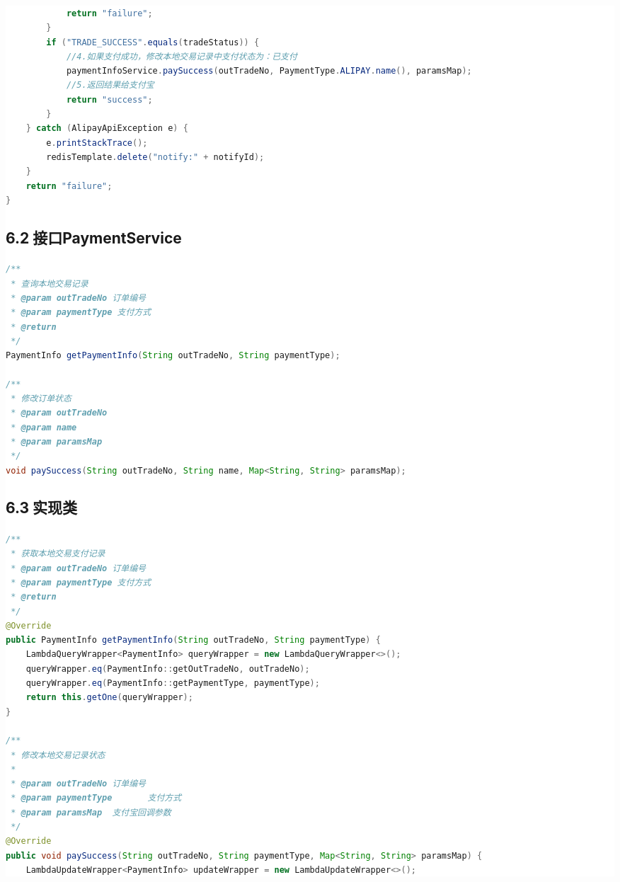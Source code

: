 ```java
            return "failure";
        }
        if ("TRADE_SUCCESS".equals(tradeStatus)) {
            //4.如果支付成功，修改本地交易记录中支付状态为：已支付
            paymentInfoService.paySuccess(outTradeNo, PaymentType.ALIPAY.name(), paramsMap);
            //5.返回结果给支付宝
            return "success";
        }
    } catch (AlipayApiException e) {
        e.printStackTrace();
        redisTemplate.delete("notify:" + notifyId);
    }
    return "failure";
}
```

## 6.2 接口PaymentService

```java
/**
 * 查询本地交易记录
 * @param outTradeNo 订单编号
 * @param paymentType 支付方式
 * @return
 */
PaymentInfo getPaymentInfo(String outTradeNo, String paymentType);

/**
 * 修改订单状态
 * @param outTradeNo
 * @param name
 * @param paramsMap
 */
void paySuccess(String outTradeNo, String name, Map<String, String> paramsMap);
```

## 6.3 实现类

```java
/**
 * 获取本地交易支付记录
 * @param outTradeNo 订单编号
 * @param paymentType 支付方式
 * @return
 */
@Override
public PaymentInfo getPaymentInfo(String outTradeNo, String paymentType) {
    LambdaQueryWrapper<PaymentInfo> queryWrapper = new LambdaQueryWrapper<>();
    queryWrapper.eq(PaymentInfo::getOutTradeNo, outTradeNo);
    queryWrapper.eq(PaymentInfo::getPaymentType, paymentType);
    return this.getOne(queryWrapper);
}

/**
 * 修改本地交易记录状态
 *
 * @param outTradeNo 订单编号
 * @param paymentType       支付方式
 * @param paramsMap  支付宝回调参数
 */
@Override
public void paySuccess(String outTradeNo, String paymentType, Map<String, String> paramsMap) {
    LambdaUpdateWrapper<PaymentInfo> updateWrapper = new LambdaUpdateWrapper<>();
```